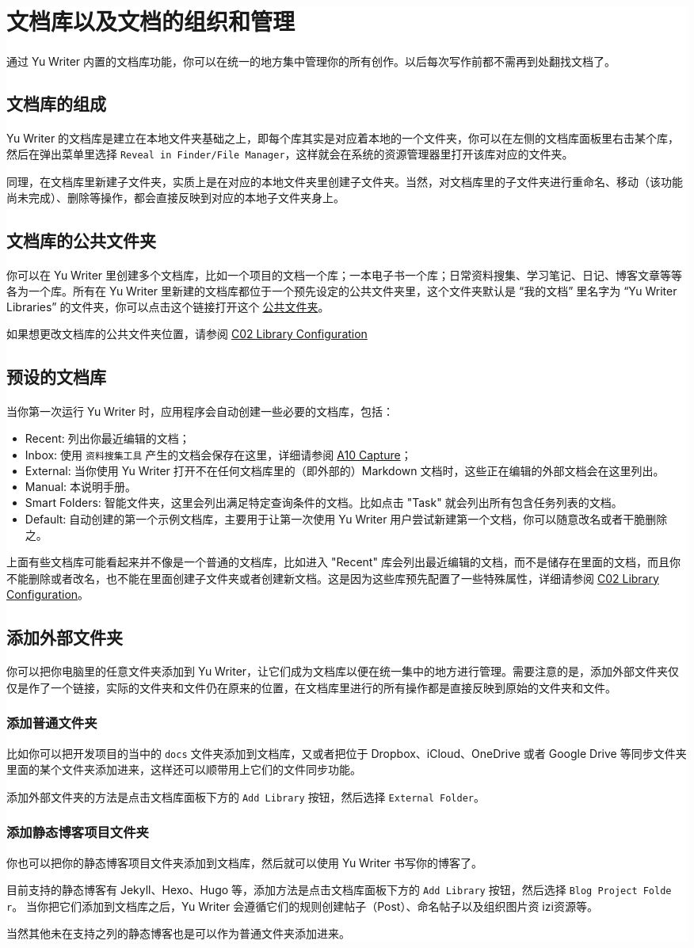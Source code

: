 # 文档库以及文档的组织和管理

通过 Yu Writer 内置的文档库功能，你可以在统一的地方集中管理你的所有创作。以后每次写作前都不需再到处翻找文档了。

## 文档库的组成

Yu Writer 的文档库是建立在本地文件夹基础之上，即每个库其实是对应着本地的一个文件夹，你可以在左侧的文档库面板里右击某个库，然后在弹出菜单里选择 `Reveal in Finder/File Manager`，这样就会在系统的资源管理器里打开该库对应的文件夹。

同理，在文档库里新建子文件夹，实质上是在对应的本地文件夹里创建子文件夹。当然，对文档库里的子文件夹进行重命名、移动（该功能尚未完成）、删除等操作，都会直接反映到对应的本地子文件夹身上。

## 文档库的公共文件夹

你可以在 Yu Writer 里创建多个文档库，比如一个项目的文档一个库；一本电子书一个库；日常资料搜集、学习笔记、日记、博客文章等等各为一个库。所有在 Yu Writer 里新建的文档库都位于一个预先设定的公共文件夹里，这个文件夹默认是 “我的文档” 里名字为 “Yu Writer Libraries” 的文件夹，你可以点击这个链接打开这个 [公共文件夹]($command:reveal?${runtime.paths.library})。

如果想更改文档库的公共文件夹位置，请参阅 [C02 Library Configuration](c02-library-configuration)

## 预设的文档库

当你第一次运行 Yu Writer 时，应用程序会自动创建一些必要的文档库，包括：

* Recent: 列出你最近编辑的文档；
* Inbox: 使用 `资料搜集工具` 产生的文档会保存在这里，详细请参阅 [A10 Capture](a10-capture)；
* External: 当你使用 Yu Writer 打开不在任何文档库里的（即外部的）Markdown 文档时，这些正在编辑的外部文档会在这里列出。
* Manual: 本说明手册。
* Smart Folders: 智能文件夹，这里会列出满足特定查询条件的文档。比如点击 "Task" 就会列出所有包含任务列表的文档。
* Default: 自动创建的第一个示例文档库，主要用于让第一次使用 Yu Writer 用户尝试新建第一个文档，你可以随意改名或者干脆删除之。

上面有些文档库可能看起来并不像是一个普通的文档库，比如进入 "Recent" 库会列出最近编辑的文档，而不是储存在里面的文档，而且你不能删除或者改名，也不能在里面创建子文件夹或者创建新文档。这是因为这些库预先配置了一些特殊属性，详细请参阅 [C02 Library Configuration](c02-library-configuration)。

## 添加外部文件夹

你可以把你电脑里的任意文件夹添加到 Yu Writer，让它们成为文档库以便在统一集中的地方进行管理。需要注意的是，添加外部文件夹仅仅是作了一个链接，实际的文件夹和文件仍在原来的位置，在文档库里进行的所有操作都是直接反映到原始的文件夹和文件。

### 添加普通文件夹

比如你可以把开发项目的当中的 `docs` 文件夹添加到文档库，又或者把位于 Dropbox、iCloud、OneDrive 或者 Google Drive 等同步文件夹里面的某个文件夹添加进来，这样还可以顺带用上它们的文件同步功能。

添加外部文件夹的方法是点击文档库面板下方的 `Add Library` 按钮，然后选择 `External Folder`。

### 添加静态博客项目文件夹

你也可以把你的静态博客项目文件夹添加到文档库，然后就可以使用 Yu Writer 书写你的博客了。

目前支持的静态博客有 Jekyll、Hexo、Hugo 等，添加方法是点击文档库面板下方的 `Add Library` 按钮，然后选择 `Blog Project Folder`。 当你把它们添加到文档库之后，Yu Writer 会遵循它们的规则创建帖子（Post）、命名帖子以及组织图片资 izi资源等。

当然其他未在支持之列的静态博客也是可以作为普通文件夹添加进来。
